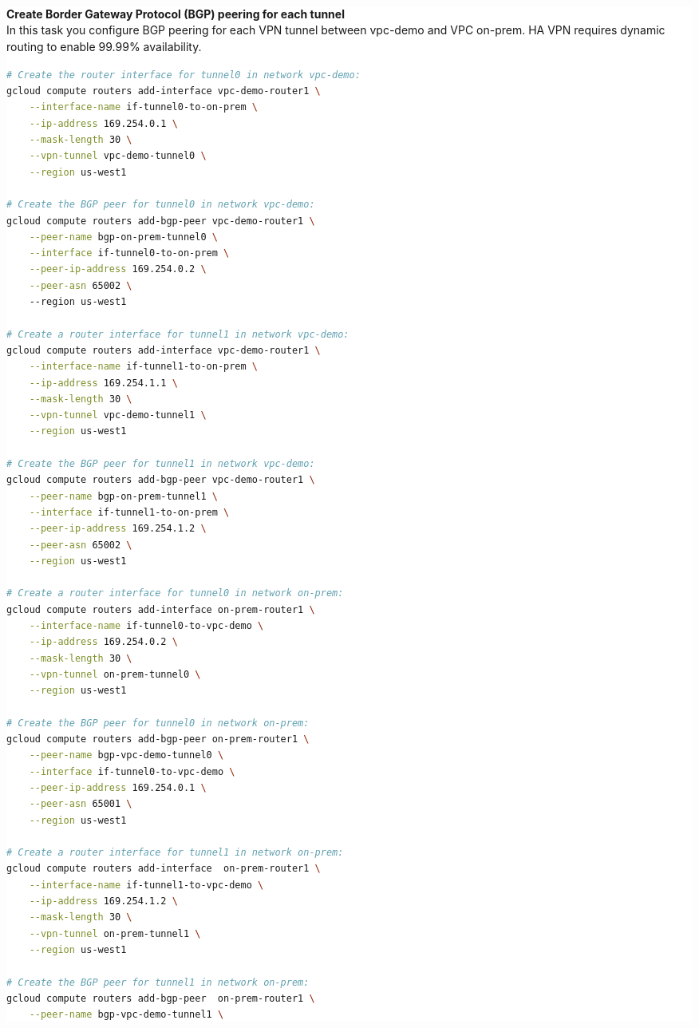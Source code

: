 **Create Border Gateway Protocol (BGP) peering for each tunnel**  
In this task you configure BGP peering for each VPN tunnel between vpc-demo and VPC on-prem. HA VPN requires dynamic routing to enable 99.99% availability.

```bash
# Create the router interface for tunnel0 in network vpc-demo:
gcloud compute routers add-interface vpc-demo-router1 \
    --interface-name if-tunnel0-to-on-prem \
    --ip-address 169.254.0.1 \
    --mask-length 30 \
    --vpn-tunnel vpc-demo-tunnel0 \
    --region us-west1

# Create the BGP peer for tunnel0 in network vpc-demo:
gcloud compute routers add-bgp-peer vpc-demo-router1 \
    --peer-name bgp-on-prem-tunnel0 \
    --interface if-tunnel0-to-on-prem \
    --peer-ip-address 169.254.0.2 \
    --peer-asn 65002 \ 
    --region us-west1

# Create a router interface for tunnel1 in network vpc-demo:
gcloud compute routers add-interface vpc-demo-router1 \
    --interface-name if-tunnel1-to-on-prem \
    --ip-address 169.254.1.1 \
    --mask-length 30 \
    --vpn-tunnel vpc-demo-tunnel1 \
    --region us-west1

# Create the BGP peer for tunnel1 in network vpc-demo:
gcloud compute routers add-bgp-peer vpc-demo-router1 \
    --peer-name bgp-on-prem-tunnel1 \
    --interface if-tunnel1-to-on-prem \
    --peer-ip-address 169.254.1.2 \
    --peer-asn 65002 \
    --region us-west1

# Create a router interface for tunnel0 in network on-prem:
gcloud compute routers add-interface on-prem-router1 \
    --interface-name if-tunnel0-to-vpc-demo \
    --ip-address 169.254.0.2 \
    --mask-length 30 \
    --vpn-tunnel on-prem-tunnel0 \
    --region us-west1

# Create the BGP peer for tunnel0 in network on-prem:
gcloud compute routers add-bgp-peer on-prem-router1 \
    --peer-name bgp-vpc-demo-tunnel0 \
    --interface if-tunnel0-to-vpc-demo \
    --peer-ip-address 169.254.0.1 \
    --peer-asn 65001 \
    --region us-west1

# Create a router interface for tunnel1 in network on-prem:
gcloud compute routers add-interface  on-prem-router1 \
    --interface-name if-tunnel1-to-vpc-demo \
    --ip-address 169.254.1.2 \
    --mask-length 30 \
    --vpn-tunnel on-prem-tunnel1 \
    --region us-west1

# Create the BGP peer for tunnel1 in network on-prem:
gcloud compute routers add-bgp-peer  on-prem-router1 \
    --peer-name bgp-vpc-demo-tunnel1 \
```